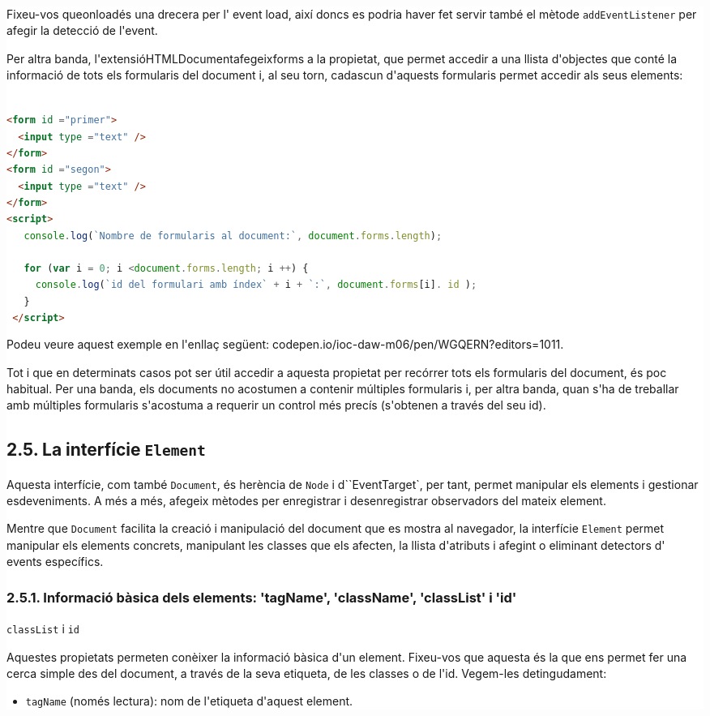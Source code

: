Fixeu-vos queonloadés una drecera per l' event load, així doncs es podria haver fet servir també el mètode `addEventListener` per afegir la detecció de l'event.

Per altra banda, l'extensióHTMLDocumentafegeixforms a la propietat, que permet accedir a una llista d'objectes que conté la informació de tots els formularis del document i, al seu torn, cadascun d'aquests formularis permet accedir als seus elements:

```html

<form id ="primer">
  <input type ="text" />
</form>
<form id ="segon">
  <input type ="text" />
</form>
<script>
   console.log(`Nombre de formularis al document:`, document.forms.length);

   for (var i = 0; i <document.forms.length; i ++) {
     console.log(`id del formulari amb índex` + i + `:`, document.forms[i]. id );
   }
 </script>
```

Podeu veure aquest exemple en l'enllaç següent: codepen.io/ioc-daw-m06/pen/WGQERN?editors=1011.

Tot i que en determinats casos pot ser útil accedir a aquesta propietat per recórrer tots els formularis del document, és poc habitual. Per una banda, els documents no acostumen a contenir múltiples formularis i, per altra banda, quan s'ha de treballar amb múltiples formularis s'acostuma a requerir un control més precís (s'obtenen a través del seu id).

<a id="markdown-25-la-interfície-element" name="25-la-interfície-element"></a>
## 2.5. La interfície `Element`

Aquesta interfície, com també `Document`, és herència de `Node` i d``EventTarget`, per tant, permet manipular els elements i gestionar esdeveniments. A més a més, afegeix mètodes per enregistrar i desenregistrar observadors del mateix element.

Mentre que `Document` facilita la creació i manipulació del document que es mostra al navegador, la interfície `Element` permet manipular els elements concrets, manipulant les classes que els afecten, la llista d'atributs i afegint o eliminant detectors d' events específics.

<a id="markdown-251-informació-bàsica-dels-elements-tagname-classname-classlist-i-id" name="251-informació-bàsica-dels-elements-tagname-classname-classlist-i-id"></a>
### 2.5.1. Informació bàsica dels elements: 'tagName', 'className', 'classList' i 'id'

`classList` i `id`

Aquestes propietats permeten conèixer la informació bàsica d'un element. Fixeu-vos que aquesta és la que ens permet fer una cerca simple des del document, a través de la seva etiqueta, de les classes o de l'id. Vegem-les detingudament:

- `tagName` (només lectura): nom de l'etiqueta d'aquest element.
